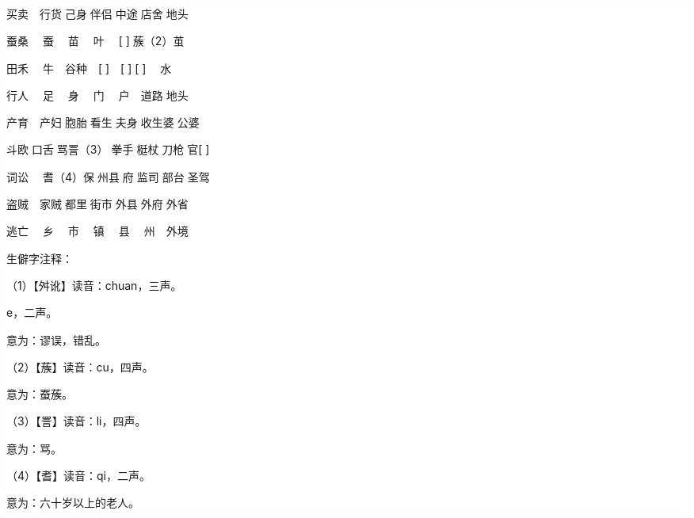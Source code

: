买卖　行货 己身 伴侣 中途 店舍 地头

蚕桑　 蚕　 苗　 叶　 [ ] 蔟（2）茧

田禾 　牛　谷种　[ ]　[ ] [ ]　 水

行人　 足　 身　 门　 户　道路 地头

产育　产妇 胞胎 看生 夫身 收生婆 公婆

斗欧 口舌 骂詈（3） 拳手 梃杖 刀枪 官[ ]

词讼　 耆（4）保 州县 府 监司 部台 圣驾

盗贼　家贼 都里 街市 外县 外府 外省

逃亡　 乡　 市　 镇　 县　 州　外境

生僻字注释：

（1）【舛讹】读音：chuan，三声。

e，二声。

意为：谬误，错乱。

（2）【蔟】读音：cu，四声。

意为：蚕蔟。

（3）【詈】读音：li，四声。

意为：骂。

（4）【耆】读音：qi，二声。

意为：六十岁以上的老人。

